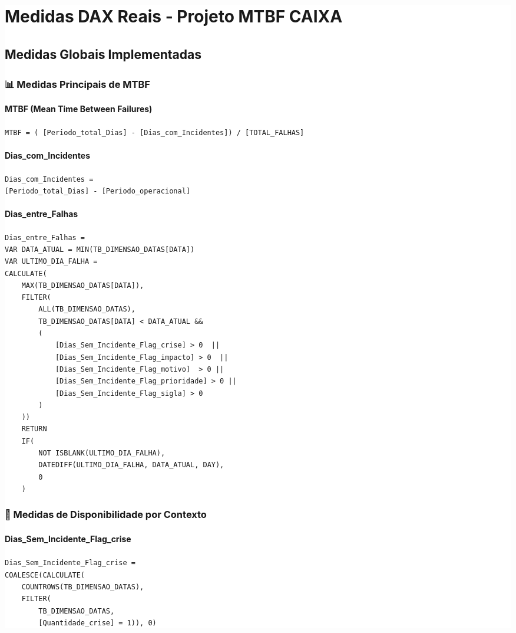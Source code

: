 # Medidas DAX Reais - Projeto MTBF CAIXA

## Medidas Globais Implementadas

### 📊 Medidas Principais de MTBF

#### MTBF (Mean Time Between Failures)
```dax
MTBF = ( [Periodo_total_Dias] - [Dias_com_Incidentes]) / [TOTAL_FALHAS]
```

#### Dias_com_Incidentes
```dax
Dias_com_Incidentes = 
[Periodo_total_Dias] - [Periodo_operacional]
```

#### Dias_entre_Falhas
```dax
Dias_entre_Falhas = 
VAR DATA_ATUAL = MIN(TB_DIMENSAO_DATAS[DATA])
VAR ULTIMO_DIA_FALHA = 
CALCULATE(
    MAX(TB_DIMENSAO_DATAS[DATA]),
    FILTER(
        ALL(TB_DIMENSAO_DATAS),
        TB_DIMENSAO_DATAS[DATA] < DATA_ATUAL &&
        (
            [Dias_Sem_Incidente_Flag_crise] > 0  ||
            [Dias_Sem_Incidente_Flag_impacto] > 0  ||
            [Dias_Sem_Incidente_Flag_motivo]  > 0 ||
            [Dias_Sem_Incidente_Flag_prioridade] > 0 ||
            [Dias_Sem_Incidente_Flag_sigla] > 0 
        )
    ))
    RETURN
    IF(
        NOT ISBLANK(ULTIMO_DIA_FALHA),
        DATEDIFF(ULTIMO_DIA_FALHA, DATA_ATUAL, DAY),
        0
    )
```

### 🎯 Medidas de Disponibilidade por Contexto

#### Dias_Sem_Incidente_Flag_crise
```dax
Dias_Sem_Incidente_Flag_crise = 
COALESCE(CALCULATE(
    COUNTROWS(TB_DIMENSAO_DATAS),
    FILTER(
        TB_DIMENSAO_DATAS,
        [Quantidade_crise] = 1)), 0)
```
